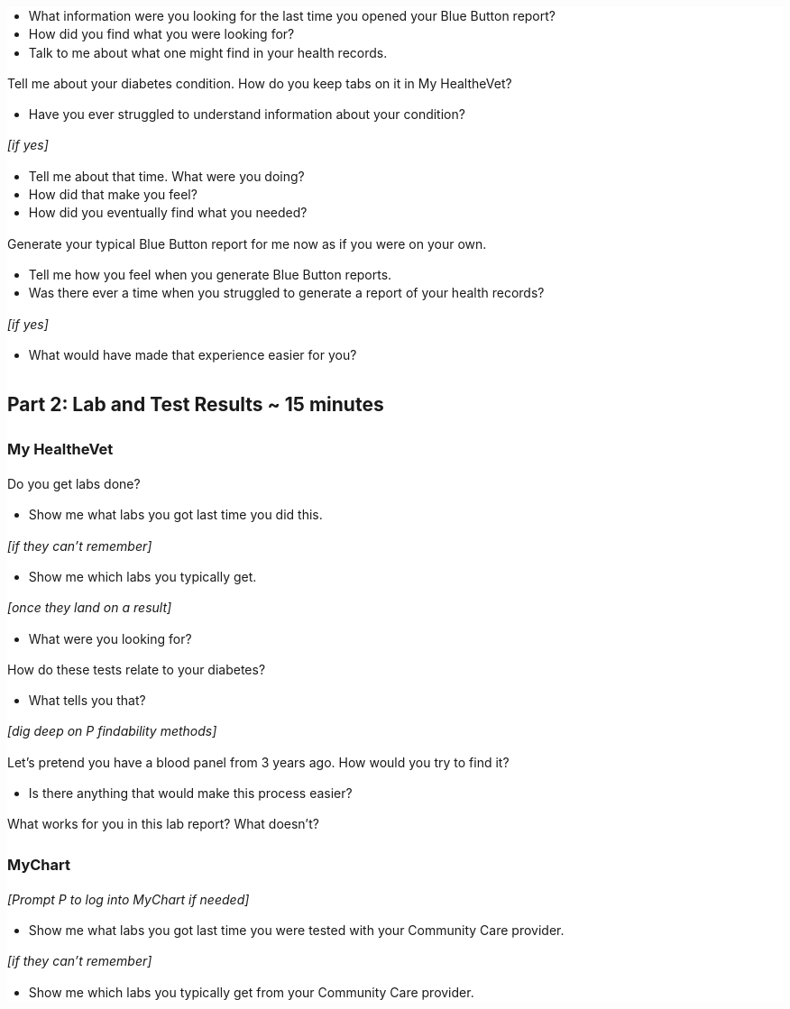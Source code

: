 - What information were you looking for the last time you opened your Blue Button report?
- How did you find what you were looking for?
- Talk to me about what one might find in your health records.

Tell me about your diabetes condition. How do you keep tabs on it in My HealtheVet?

- Have you ever struggled to understand information about your condition?

_\[if yes\]_

- Tell me about that time. What were you doing?
- How did that make you feel?
- How did you eventually find what you needed?

Generate your typical Blue Button report for me now as if you were on your own.

- Tell me how you feel when you generate Blue Button reports.
- Was there ever a time when you struggled to generate a report of your health records?

_\[if yes\]_

- What would have made that experience easier for you?

## **Part 2: Lab and Test Results ~ 15 minutes**

### **My HealtheVet**

Do you get labs done?

- Show me what labs you got last time you did this.

_\[if they can’t remember\]_

- Show me which labs you typically get.

_\[once they land on a result\]_

- What were you looking for?

How do these tests relate to your diabetes?

- What tells you that?

_\[dig deep on P findability methods\]_

Let’s pretend you have a blood panel from 3 years ago. How would you try to find it?

- Is there anything that would make this process easier?

What works for you in this lab report? What doesn’t?

### **MyChart**

_\[Prompt P to log into MyChart if needed\]_  

- Show me what labs you got last time you were tested with your Community Care provider.

_\[if they can’t remember\]_

- Show me which labs you typically get from your Community Care provider.
